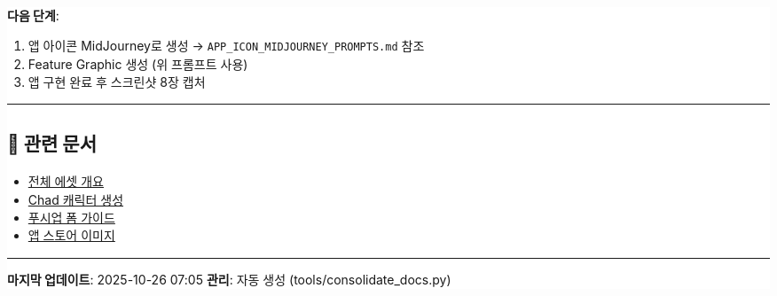 **다음 단계**:
1. 앱 아이콘 MidJourney로 생성 → `APP_ICON_MIDJOURNEY_PROMPTS.md` 참조
2. Feature Graphic 생성 (위 프롬프트 사용)
3. 앱 구현 완료 후 스크린샷 8장 캡처


---


## 🔗 관련 문서

- [전체 에셋 개요](docs/ASSETS.md)
- [Chad 캐릭터 생성](docs/CHAD_ASSET_CREATION.md)
- [푸시업 폼 가이드](docs/ASSET_CREATION_GUIDE.md)
- [앱 스토어 이미지](docs/APP_STORE_IMAGES_GUIDE.md)


---

**마지막 업데이트**: 2025-10-26 07:05
**관리**: 자동 생성 (tools/consolidate_docs.py)
